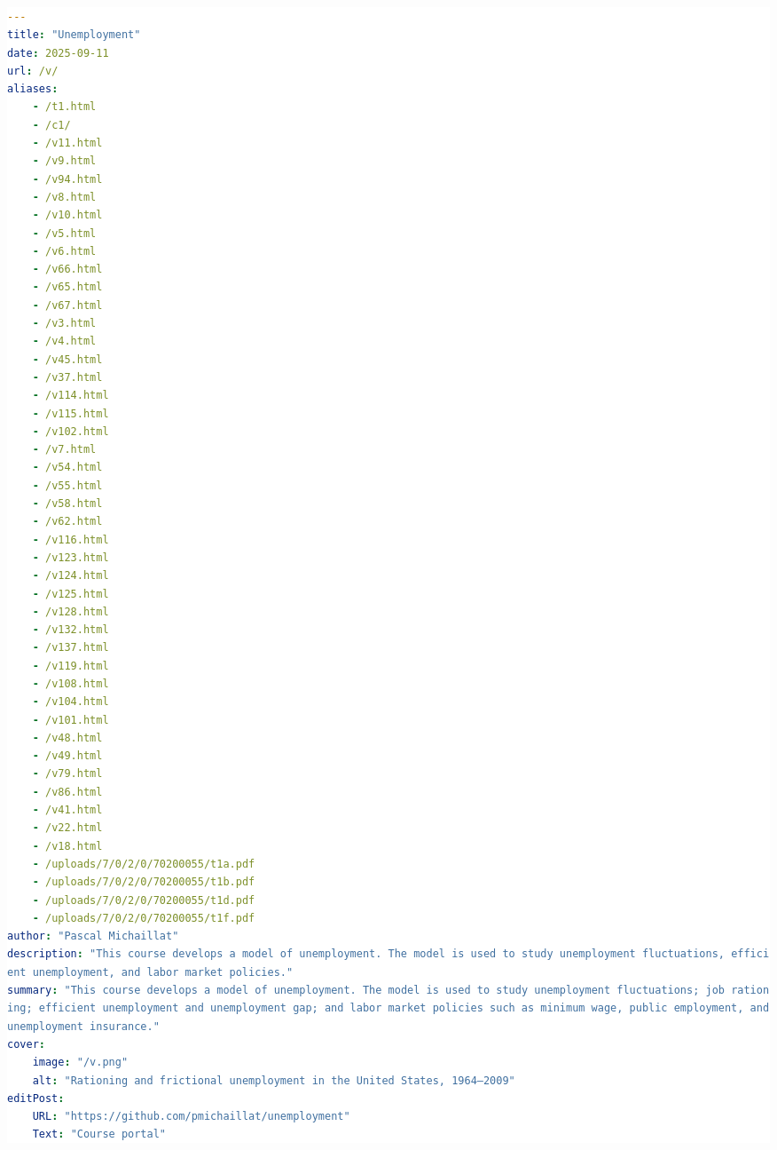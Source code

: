 ```yaml
---
title: "Unemployment" 
date: 2025-09-11
url: /v/
aliases:
    - /t1.html
    - /c1/
    - /v11.html
    - /v9.html
    - /v94.html
    - /v8.html
    - /v10.html
    - /v5.html
    - /v6.html
    - /v66.html
    - /v65.html
    - /v67.html
    - /v3.html
    - /v4.html
    - /v45.html
    - /v37.html
    - /v114.html
    - /v115.html
    - /v102.html
    - /v7.html
    - /v54.html
    - /v55.html
    - /v58.html
    - /v62.html
    - /v116.html
    - /v123.html
    - /v124.html
    - /v125.html
    - /v128.html
    - /v132.html
    - /v137.html
    - /v119.html
    - /v108.html
    - /v104.html
    - /v101.html
    - /v48.html
    - /v49.html
    - /v79.html
    - /v86.html
    - /v41.html
    - /v22.html
    - /v18.html
    - /uploads/7/0/2/0/70200055/t1a.pdf
    - /uploads/7/0/2/0/70200055/t1b.pdf
    - /uploads/7/0/2/0/70200055/t1d.pdf
    - /uploads/7/0/2/0/70200055/t1f.pdf
author: "Pascal Michaillat"
description: "This course develops a model of unemployment. The model is used to study unemployment fluctuations, efficient unemployment, and labor market policies." 
summary: "This course develops a model of unemployment. The model is used to study unemployment fluctuations; job rationing; efficient unemployment and unemployment gap; and labor market policies such as minimum wage, public employment, and unemployment insurance." 
cover:
    image: "/v.png"
    alt: "Rationing and frictional unemployment in the United States, 1964–2009"
editPost:
    URL: "https://github.com/pmichaillat/unemployment"
    Text: "Course portal"
```